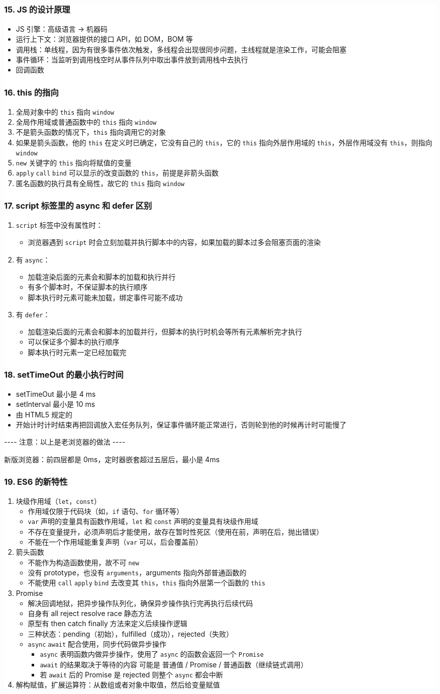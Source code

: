 ### 15. JS 的设计原理

- JS 引擎：高级语言 -> 机器码
- 运行上下文：浏览器提供的接口 API，如 DOM，BOM 等
- 调用栈：单线程，因为有很多事件依次触发，多线程会出现很同步问题，主线程就是渲染工作，可能会阻塞
- 事件循环：当监听到调用栈空时从事件队列中取出事件放到调用栈中去执行
- 回调函数

### 16. this 的指向

1. 全局对象中的 `this` 指向 `window`
2. 全局作用域或普通函数中的 `this` 指向 `window`
3. 不是箭头函数的情况下，`this` 指向调用它的对象
4. 如果是箭头函数，他的 `this` 在定义时已确定，它没有自己的 `this`，它的 `this` 指向外层作用域的 `this`，外层作用域没有 `this`，则指向 `window`
5. `new` 关键字的 `this` 指向将赋值的变量
6. `apply` `call` `bind` 可以显示的改变函数的 `this`，前提是非箭头函数
7. 匿名函数的执行具有全局性，故它的 `this` 指向 `window`

### 17. script 标签里的 async 和 defer 区别

1. `script` 标签中没有属性时：
   - 浏览器遇到 `script` 时会立刻加载并执行脚本中的内容，如果加载的脚本过多会阻塞页面的渲染

2. 有 `async`：
   - 加载渲染后面的元素会和脚本的加载和执行并行
   - 有多个脚本时，不保证脚本的执行顺序
   - 脚本执行时元素可能未加载，绑定事件可能不成功

3. 有 `defer`：
   - 加载渲染后面的元素会和脚本的加载并行，但脚本的执行时机会等所有元素解析完才执行
   - 可以保证多个脚本的执行顺序
   - 脚本执行时元素一定已经加载完


### 18. setTimeOut 的最小执行时间

- setTimeOut 最小是 4 ms
- setInterval 最小是 10 ms
- 由 HTML5 规定的
- 开始计时计时结束再把回调放入宏任务队列，保证事件循环能正常进行，否则轮到他的时候再计时可能慢了

---- 注意：以上是老浏览器的做法 ----

新版浏览器：前四层都是 0ms，定时器嵌套超过五层后，最小是 4ms

### 19. ES6 的新特性

1. 块级作用域（`let`，`const`）
   - 作用域仅限于代码块（如，`if` 语句、`for` 循环等）
   - `var` 声明的变量具有函数作用域，`let` 和 `const` 声明的变量具有块级作用域
   - 不存在变量提升，必须声明后才能使用，故存在暂时性死区（使用在前，声明在后，抛出错误）
   - 不能在一个作用域能重复声明（`var` 可以，后会覆盖前）
2. 箭头函数
   - 不能作为构造函数使用，故不可 `new`
   - 没有 prototype，也没有 `arguments`，arguments 指向外部普通函数的
   - 不能使用 `call` `apply` `bind` 去改变其 `this`，`this` 指向外层第一个函数的 `this`
3. Promise
   - 解决回调地狱，把异步操作队列化，确保异步操作执行完再执行后续代码
   - 自身有 all reject resolve race 静态方法
   - 原型有 then catch finally 方法来定义后续操作逻辑
   - 三种状态：pending（初始），fulfilled（成功），rejected（失败）
   - `async` `await` 配合使用，同步代码做异步操作
     - `async` 表明函数内做异步操作，使用了 `async` 的函数会返回一个 `Promise`
     - `await` 的结果取决于等待的内容 可能是 普通值 / Promise / 普通函数（继续链式调用）
     -  若 `await` 后的 Promise 是 rejected 则整个 `async` 都会中断
4. 解构赋值，扩展运算符：从数组或者对象中取值，然后给变量赋值